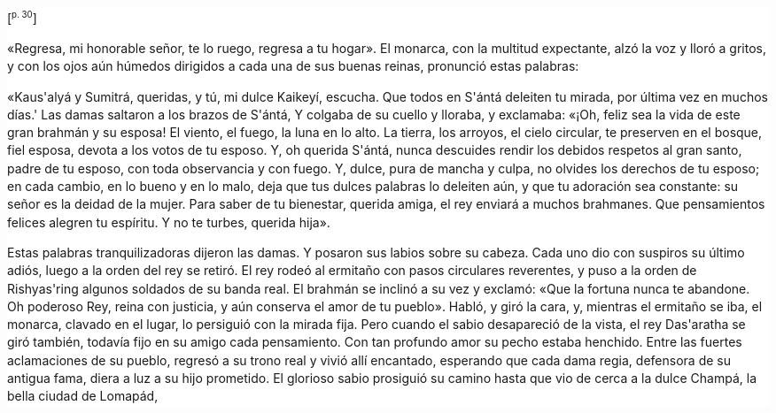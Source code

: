 <span id="p30">[<sup><small>p. 30</small></sup>]</span> 

«Regresa, mi honorable señor, te lo ruego, 
regresa a tu hogar». 
El monarca, con la multitud expectante, 
alzó la voz y lloró a gritos, 
y con los ojos aún húmedos dirigidos a cada una 
de sus buenas reinas, pronunció estas palabras: 

«Kaus'alyá y Sumitrá, queridas, 
y tú, mi dulce Kaikeyí, escucha. 
Que todos en S'ántá deleiten tu mirada, 
por última vez en muchos días.' 
Las damas saltaron a los brazos de S'ántá,
Y colgaba de su cuello y lloraba, 
y exclamaba: «¡Oh, feliz sea la vida 
de este gran brahmán y su esposa! 
El viento, el fuego, la luna en lo alto. 
La tierra, los arroyos, el cielo circular, 
te preserven en el bosque, fiel esposa, 
devota a los votos de tu esposo. 
Y, oh querida S'ántá, nunca descuides 
rendir los debidos respetos 
al gran santo, padre de tu esposo, 
con toda observancia y con fuego. 
Y, dulce, pura de mancha y culpa, 
no olvides los derechos de tu esposo; 
en cada cambio, en lo bueno y en lo malo, 
deja que tus dulces palabras lo deleiten aún, 
y que tu adoración sea constante: 
su señor es la deidad de la mujer. 
Para saber de tu bienestar, querida amiga, 
el rey enviará a muchos brahmanes. 
Que pensamientos felices alegren tu espíritu. 
Y no te turbes, querida hija». 

Estas palabras tranquilizadoras dijeron las damas. 
Y posaron sus labios sobre su cabeza. 
Cada uno dio con suspiros su último adiós, 
luego a la orden del rey se retiró. 
El rey rodeó al ermitaño 
con pasos circulares reverentes, 
y puso a la orden de Rishyas'ring 
algunos soldados de su banda real. 
El brahmán se inclinó a su vez y exclamó: 
«Que la fortuna nunca te abandone. 
Oh poderoso Rey, reina con justicia, 
y aún conserva el amor de tu pueblo». 
Habló, y giró la cara, 
y, mientras el ermitaño se iba, 
el monarca, clavado en el lugar, 
lo persiguió con la mirada fija. 
Pero cuando el sabio desapareció de la vista, 
el rey Das'aratha se giró también, 
todavía fijo en su amigo cada pensamiento. 
Con tan profundo amor su pecho estaba henchido. 
Entre las fuertes aclamaciones de su pueblo, 
regresó a su trono real 
y vivió allí encantado, 
esperando que cada dama regia, 
defensora de su antigua fama, 
diera a luz a su hijo prometido. 
El glorioso sabio prosiguió su camino 
hasta que vio de cerca a 
la dulce Champá, la bella ciudad de Lomapád, 

[^83]: 19:1 Una de las Pléyades y generalmente considerada como el modelo de excelencia conyugal. 
[^84]: 19:2 El año hindú se divide en seis estaciones de dos meses cada una: primavera, verano, lluvias, otoño, invierno y rocío. 
[^85]: 20:1 Era esencial que el caballo vagara libremente durante un año antes de la inmolación como señal de que la soberanía suprema de su amo era reconocida por todos los príncipes vecinos. 
[^86]: 21:1 También llamada Vidcha, más tarde Tirabhukti, corrompida en la moderna Tirhut, una provincia limitada al oeste y al este por los ríos Gaudakí y Kaus'ikí, al sur por el Ganges y al norte por las faldas del Himalaya. 
[^87]: 21:1b La célebre ciudad de Benarés. Véase la erudita y exhaustiva monografía del Dr. Hall en _Sacred City of the Hindus_, por el reverendo MA Sherring. 
[^88]: 21:2b Se supone que Kekaya estaba en el Panjáb. El nombre del rey era As'vapati (Señor de los Caballos), padre de Kaikeyi, la esposa de Das'aratha. 
[^89]: 21:3b Sura. 
[^90]: 21:4b Aparentemente en el oeste de la India, no lejos del Indo. 
[^91]: 22:1 'La ceremonia Pravargya dura tres días y siempre se realiza dos veces al día, por la mañana y por la tarde. Precede a los sacrificios de animales y Soma. Porque sin haberla pasado, a nadie se le permite participar en el solemne banquete de Soma preparado para los dioses'. _Aitareya Bráhmanam_ de HAUG. Ved. II. pag. 41. nota,. _q. v._ 
[^92]: 22:2 _Upasads_. 'Los dioses dijeron: Realicemos los holocaustos llamados Upasads (es decir, asedios). Porque mediante un _Upasad_, es decir, un asedio, conquistan una gran ciudad fortificada'. —Ibíd., pág. 32.
[^93]: 22:3 La planta de soma, o Asclepias Acida. Su jugo fermentado era bebido en sacrificio por los sacerdotes y ofrecido a los dioses que disfrutaban de la bebida embriagadora. 
[^94]: 23:1 'Dum\* in caerimoniarum intervallis Brachmanae facundi, sollertes, crebros sermones de rerum causis instituebant, alter alterum vincendi cupidi. Esta disputa pública en la asamblea de brahmanes sobre la naturaleza de las cosas y la conexión casi fraternal entre teología y filosofía merecen cierta atención; mientras que los sacerdotes de algunas religiones generalmente son poco propensos a mostrar favoritismo hacia los filósofos, es más, a veces los persiguen con el odio más rencoroso, como nos enseñan tanto la historia como la experiencia... Este s'loka se encuentra en los manuscritos. de diferentes recensiones del Rámáyan, y tenemos, por lo tanto, el testimonio más confiable de la antigüedad de la filosofía entre los indios.' SCHLEGEL. 
[^95]: 23:2 Los _Angas_ o apéndices de los Vedas, pronunciación, prosodia, gramática, ritual, astronomía y explicación de oscuridades. 
[^96]: 23:3 En sánscrito _vilva_, el Aegle Marmelos. 'El que desea comida y desea engordar, debe hacer su Yúpa (Poste de sacrificio) de madera de Bilva.' HAUG'S _Aítareya Bráhmanam_. Vol. II. pág. 73. 
[^97]: 23:4 El _Mimosa Catechu_. 'El que desea el cielo debe hacer su Yúpa de madera de Khádira.' —_Ibid_. 
[^98]: 23:5 La _Butea Frondosa_. 'Quien desee belleza y conocimiento sagrado debe hacer su Yúpa de madera de Palás'a'. —_lbid_. 
[^99]: 23:6 La _Cardia Latifolia_. 
[^100]: 23:7 Una especie de pino. La palabra significa literalmente el árbol de los dioses; compárese con los עצי יהוה 'árboles del Señor'. 
[^101]: 23:1b Los hindúes llaman a la constelación de la Osa Mayor los Siete Rishis o Santos. 
[^102]: 24:1 Un relato minucioso de estas antiguas ceremonias estaría fuera de lugar aquí. 'Ágnishtoma es el nombre de un sacrificio, o más bien una serie de ofrendas al fuego durante cinco días. Es la primera y principal parte del Jyotishtoma, uno de los grandes sacrificios en el que se ofrece especialmente el jugo de la planta Soma para obtener Swarga o el cielo. DICCIONARIO DE GOLDSTÜCKER. El _Ágnishtoma_ es Agni. Se llama así porque ellos (los dioses) lo alabaron con este Estoma. Lo llamaron así para ocultar el verdadero significado de la palabra: pues a los dioses les gusta ocultar el verdadero significado de las palabras. 
[^103]: 24:1b 'En la India se requerían cuatro clases de sacerdotes en los sacrificios más solemnes. 1. Los sacerdotes oficiantes, los trabajadores manuales y los acólitos, que principalmente tenían que preparar el terreno del sacrificio, vestir el altar, inmolar a las víctimas y derramar las libaciones. 2. Los coristas, que cantan los himnos sagrados. 3. Los recitadores o lectores, que repiten ciertos himnos. 4. Los supervisores u obispos, que vigilan y supervisan los procedimientos de los demás sacerdotes, deben estar familiarizados con todos los Vedas. Las fórmulas y versos que debe recitar la primera clase se encuentran en el Yajur-veda-sanhitá. Los himnos que debe cantar la segunda clase se encuentran en el Sama-veda-sanhitá. Se dice que el Atharva-veda está dirigido al brahmán o supervisor, quien debe supervisar los procedimientos del sacrificio y remediar cualquier error que pueda ocurrir. Los himnos que debe recitar la tercera clase se encuentran en el Rigveds, 'Fichas de un taller alemán'. 
[^104]: 25:1 Los Maruts son los vientos, deificados en la religión del Veda como otros grandes Poderes y fenómenos de la naturaleza. 
[^105]: 26:1 Un Titán o demonio cuya destrucción le ha otorgado a Vishnu uno de sus conocidos títulos, Mádhava. 
[^106]: 26:2 El jardín de Indra. 
[^107]: 26:3 Uno de los nombres más antiguos y populares de Visnú. La palabra ha derivado de diversas maneras y puede significar _aquel que se movía en las aguas (primordiales)_, o _aquel que impregna o influye en los hombres o sus pensamientos_. 
[^108]: 26:1b El Sacrificio del Caballo, recién descrito.
[^109]: 27:1 Caminar alrededor de un objeto, manteniendo el lado derecho hacia él, es una muestra de gran respeto. La palabra sánscrita para esta observancia es _pradakshiná_, de pra pro y _daksha_ derecha, griego δεξίος, latín dexter, gaélico \*deas-il. Los gaélicos celebran una ceremonia similar. 
[^110]: 27:1b El _Amrit_, el néctar de los dioses indios. 
[^111]: 28:1 _Gandharvas_ (Glendoveers de Southey) son músicos celestiales que habitan el cielo de Indra y forman la orquesta en todos los banquetes de las deidades principales. 
[^112]: 28:2 _Yakshas_, semidioses asistentes especialmente en Kuvera, y empleados por él en el cuidado de su jardín y tesoros. 
[^113]: 28:3 _Kimpurushas_, semidioses también asignados al servicio de Kuvera, músicos celestiales, representados como centauros invertidos con figuras humanas y cabezas de caballo. 
[^114]: 28:4 _Siddhas_, semidioses o espíritus de atributos indefinidos, que ocupan con los _Vidyádharas_ el aire medio o región entre la tierra y el sol. 
[^115]: 28:5 Una montaña en el sur de la India. 
[^116]: 28:6 El preceptor de los Dioses y regente del planeta Júpiter. 
[^117]: 28:7 El arquitecto celestial, el indio Hefesto, Mulciber o Vulcano. 
[^118]: 28:8 El Dios del Fuego. 
[^119]: 28:1b Hijos gemelos del Sol, los médicos de Swarga o el cielo de Indra. 
[^120]: 28:2b La deidad de las aguas. 
[^121]: 28:3b Parjanya, a veces confundido con Indra. 
[^122]: 28:4b El ave y vehículo de Visnu. Generalmente se le representa como un ser a medio camino entre un hombre y un ave, y se le considera el soberano de la raza emplumada. Puede compararse con el Simurgh de los persas, el 'Anká de los árabes, el Grifo de la caballería, el Fénix de Egipto y el ave que se posa sobre el fresno Yggdrasil de la Edda.
[^123]: 29:1 Este Canto le parecerá ridículo al lector europeo. Pero debe recordarse que los monos de un bosque indio, los 'ciervos de las ramas' como los llaman los poetas, son animales muy diferentes de la 'turpissima bestia' que acompaña al organillero ambulante o a las sonrisas en el Jardín Zoológico de Londres. Milton ha hecho que su héroe, Satanás, asuma las formas de un cormorán, un sapo y una serpiente, y no puedo ver que esta creación de Vánars semidivinos, o monos, sea más ridícula o indigna. 
[^124]: 29:1b La consorte de Ladra, también llamada S'achí e Indrání. 
[^125]: 30:1 La Michelia champaca. Lleva una perfumada flor amarilla: 
[^126]: 30:2 Vibhándak, el padre de Rishyás'ring. 
[^127]: 31:1 Falta una hemis'loka en el texto de Schlegel, que él completa así en su traducción al latín. 
[^128]: 31:2 Rishyas'ring, un brahmán, se había casado con Sántá, que era de la casta Kshatriya o guerrera, y fue necesaria una ceremonia expiatoria debido a esta violación de la ley. 
[^129]: 31:1b 'El poeta sin duda pretendía indicar el equinoccio de primavera como el cumpleaños de Ráma. Porque el mes _Chaitra_ es el primero de los dos meses asignados a la primavera; corresponde con la segunda mitad de marzo y la primera mitad de abril en nuestra división del año. _Aditi_, la madre de los dioses, es la señora de la séptima mansión lunar que se llama _Punarvasu_. Los cinco planetas y sus posiciones en el Zodíaco son enumerados así por ambos comentaristas: el Sol en Aries, Marte en Capricornio, Saturno en Libra, Júpiter en Cáncer, Venus en Piscis.... Dejo a los astrónomos examinar si las partes de la descripción concuerdan entre sí, y, si este es el caso, deducir de ahí la fecha. Los indios sitúan la natividad de Ráma en los confines de la segunda era (tretá) y la tercera (dwápara): pero parece que esto debería tomarse en un sentido alegórico.... Podemos considerar que el poeta tenía en la vista el tiempo en el que, inmediatamente antes de su propia era, los aspectos de los cuerpos celestes eran tales como los ha descrito.' SCHLEGEL. 
[^130]: 31:2b El regente del planeta Júpiter. 
[^131]: 31:3b Indra=Júpiter Tonans. 
[^132]: 32:1 '_Pushya_ es el nombre de un mes; Pero aquí se refiere a la octava morada. La novena se llama _Aslesh_, o la serpiente. De esto se desprende que Bharat, aunque su nacimiento se menciona antes que el de los gemelos, era el menor de los cuatro hermanos y once meses menor que Rama (SCHLEGEL). 
[^133]: 32:2 Un pez, el signo zodiacal _Piscis_. 
[^134]: 32:3 Una de las constelaciones, que contiene estrellas en el ala de Pegaso.
[^135]: 32:4 Ráma significa el Deleite (del Mundo); Bharat, el Sustentador: Lakshman, el Auspicioso; S'atrughna, Matador de Enemigos. 
[^136]: 32:1b Schlegel. en la _Indische Bibliothek_, señala que la habilidad de los indios en este arte atrajo tempranamente la atención de los sucesores de Alejandro, y los nativos de la India fueron empleados exclusivamente en este servicio por tanto tiempo que el nombre indio era aplicado a cualquier conductor de elefantes, a cualquier país al que perteneciera. 
[^137]: 33:1 La historia de este famoso santo es dada con suficiente extensión en los Cantos LI-LV. 
[^138]: 33:2 El hijo de Kus'ik es Vis'vámitra. 
[^139]: 33:3 Al recordar su antigua enemistad, que se describirá más adelante.